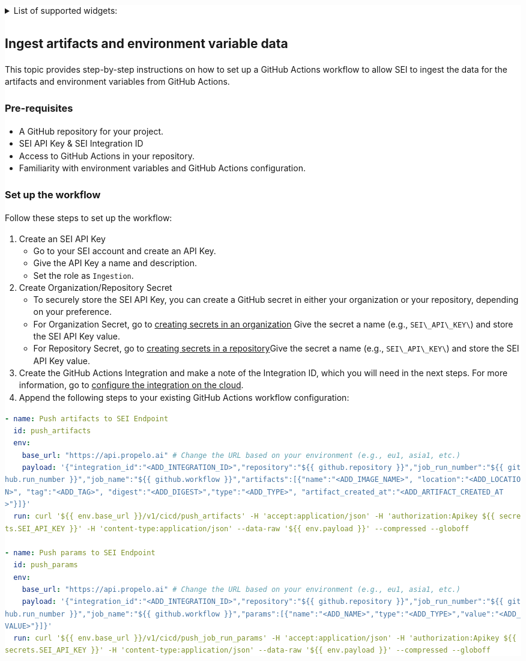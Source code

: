 <details><summary>List of supported widgets:</summary></details>

## Ingest artifacts and environment variable data

This topic provides step-by-step instructions on how to set up a GitHub Actions workflow to allow SEI to ingest the data for the artifacts and environment variables from GitHub Actions.

### Pre-requisites

- A GitHub repository for your project.
- SEI API Key & SEI Integration ID
- Access to GitHub Actions in your repository.
- Familiarity with environment variables and GitHub Actions configuration.

### Set up the workflow

Follow these steps to set up the workflow:

1. Create an SEI API Key
   - Go to your SEI account and create an API Key.
   - Give the API Key a name and description.
   - Set the role as `Ingestion`.
2. Create Organization/Repository Secret
   - To securely store the SEI API Key, you can create a GitHub secret in either your organization or your repository, depending on your preference.
   - For Organization Secret, go to [creating secrets in an organization](https://docs.github.com/en/codespaces/managing-codespaces-for-your-organization/managing-secrets-for-your-repository-and-organization-for-github-codespaces#adding-secrets-for-an-organization) Give the secret a name (e.g., `SEI\_API\_KEY\`) and store the SEI API Key value.
   - For Repository Secret, go to [creating secrets in a repository](https://docs.github.com/en/codespaces/managing-codespaces-for-your-organization/managing-secrets-for-your-repository-and-organization-for-github-codespaces#adding-secrets-for-a-repository)Give the secret a name (e.g., `SEI\_API\_KEY\`) and store the SEI API Key value.
3. Create the GitHub Actions Integration and make a note of the Integration ID, which you will need in the next steps. For more information, go to [configure the integration on the cloud](#configure-the-integration-on-the-cloud).
4. Append the following steps to your existing GitHub Actions workflow configuration:

```yaml
- name: Push artifacts to SEI Endpoint
  id: push_artifacts
  env:
    base_url: "https://api.propelo.ai" # Change the URL based on your environment (e.g., eu1, asia1, etc.)
    payload: '{"integration_id":"<ADD_INTEGRATION_ID>","repository":"${{ github.repository }}","job_run_number":"${{ github.run_number }}","job_name":"${{ github.workflow }}","artifacts":[{"name":"<ADD_IMAGE_NAME>", "location":"<ADD_LOCATION>", "tag":"<ADD_TAG>", "digest":"<ADD_DIGEST>","type":"<ADD_TYPE>", "artifact_created_at":"<ADD_ARTIFACT_CREATED_AT>"}]}'
  run: curl '${{ env.base_url }}/v1/cicd/push_artifacts' -H 'accept:application/json' -H 'authorization:Apikey ${{ secrets.SEI_API_KEY }}' -H 'content-type:application/json' --data-raw '${{ env.payload }}' --compressed --globoff

- name: Push params to SEI Endpoint
  id: push_params
  env:
    base_url: "https://api.propelo.ai" # Change the URL based on your environment (e.g., eu1, asia1, etc.)
    payload: '{"integration_id":"<ADD_INTEGRATION_ID>","repository":"${{ github.repository }}","job_run_number":"${{ github.run_number }}","job_name":"${{ github.workflow }}","params":[{"name":"<ADD_NAME>","type":"<ADD_TYPE>","value":"<ADD_VALUE>"}]}'
  run: curl '${{ env.base_url }}/v1/cicd/push_job_run_params' -H 'accept:application/json' -H 'authorization:Apikey ${{ secrets.SEI_API_KEY }}' -H 'content-type:application/json' --data-raw '${{ env.payload }}' --compressed --globoff
```

